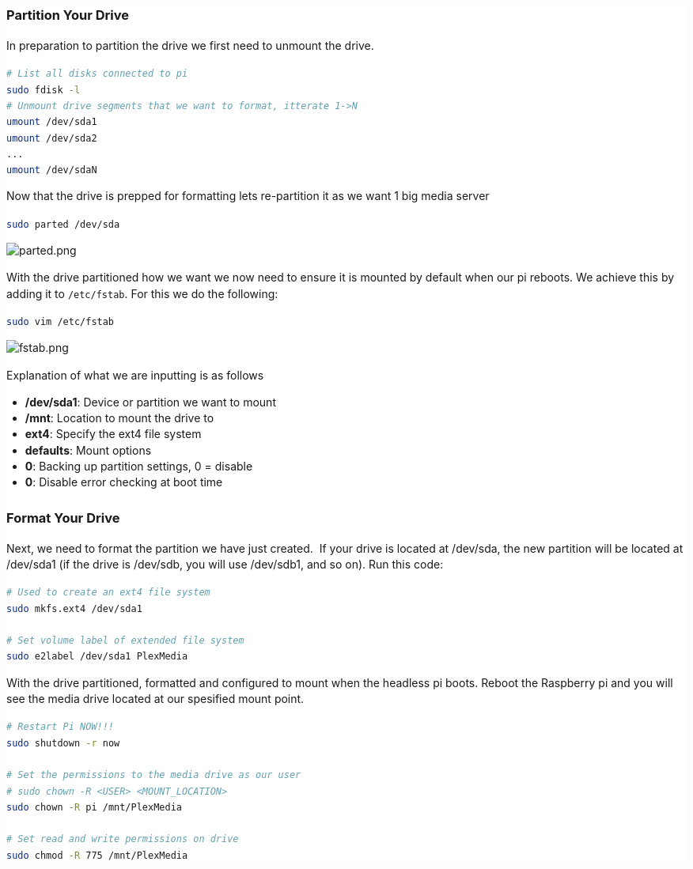 ### **Partition Your Drive**
In preparation to partition the drive we first need to unmount the drive.
```bash
# List all disks connected to pi
sudo fdisk -l
# Unmount drive segments that we want to format, itterate 1->N
umount /dev/sda1
umount /dev/sda2
...
umount /dev/sdaN
```


Now that the drive is prepped for formatting lets re-partition it as we want 1 big media server
```bash
sudo parted /dev/sda
```

![parted.png](https://i.imgur.com/Es0dHVy.png#center)

With the drive partitioned how we want we now need to ensure it is mounted by default when our pi reboots. We achieve this by adding it to `/etc/fstab`. For this we do the following:

```bash
sudo vim /etc/fstab
```

![fstab.png](https://i.imgur.com/BnEN8OX.png#center)

Explanation of what we are inputting is as follows 
- **/dev/sda1**: Device or partition we want to mount
- **/mnt**: Location to mount the drive to
- **ext4**: Specify the ext4 file system 
- **defaults**: Mount options 
- **0**: Backing up partition settings, 0 = disable
- **0**: Disable error checking at boot time

### **Format Your Drive**
Next, we need to format the partition we have just created.  If your drive is located at /dev/sda, the new partition will be located at /dev/sda1 (if the drive is /dev/sdb, you will use /dev/sdb1, and so on). Run this code:
```bash
# Used to create an ext4 file system
sudo mkfs.ext4 /dev/sda1

# Set volume label of extended file system
sudo e2label /dev/sda1 PlexMedia
```

With the drive partitioned, formatted and configured to mount when the headless pi boots. Reboot the Raspberry pi and you will see the media drive located at our spesified mount point.

```bash
# Restart Pi NOW!!!
sudo shutdown -r now

# Set the permissions to the media drive as our user
# sudo chown -R <USER> <MOUNT_LOCATION>
sudo chown -R pi /mnt/PlexMedia

# Set read and write permissions on drive
sudo chmod -R 775 /mnt/PlexMedia
```
